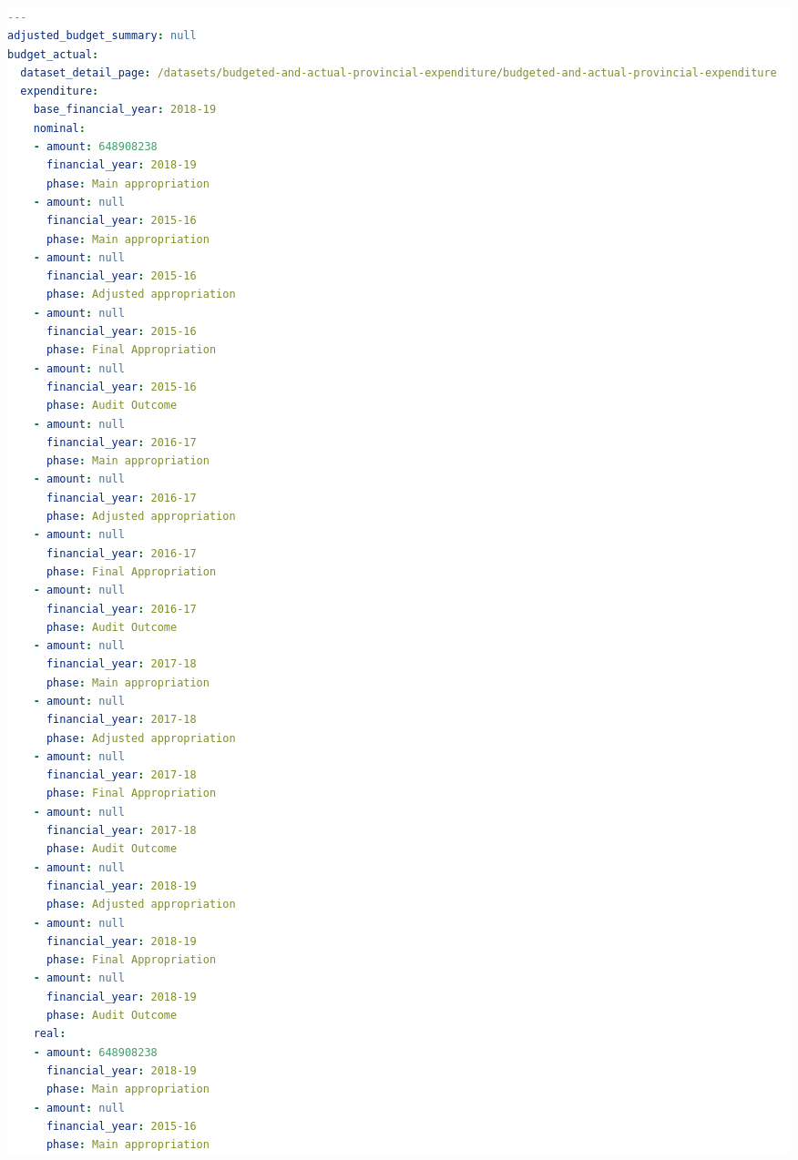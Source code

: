 ```yaml
---
adjusted_budget_summary: null
budget_actual:
  dataset_detail_page: /datasets/budgeted-and-actual-provincial-expenditure/budgeted-and-actual-provincial-expenditure
  expenditure:
    base_financial_year: 2018-19
    nominal:
    - amount: 648908238
      financial_year: 2018-19
      phase: Main appropriation
    - amount: null
      financial_year: 2015-16
      phase: Main appropriation
    - amount: null
      financial_year: 2015-16
      phase: Adjusted appropriation
    - amount: null
      financial_year: 2015-16
      phase: Final Appropriation
    - amount: null
      financial_year: 2015-16
      phase: Audit Outcome
    - amount: null
      financial_year: 2016-17
      phase: Main appropriation
    - amount: null
      financial_year: 2016-17
      phase: Adjusted appropriation
    - amount: null
      financial_year: 2016-17
      phase: Final Appropriation
    - amount: null
      financial_year: 2016-17
      phase: Audit Outcome
    - amount: null
      financial_year: 2017-18
      phase: Main appropriation
    - amount: null
      financial_year: 2017-18
      phase: Adjusted appropriation
    - amount: null
      financial_year: 2017-18
      phase: Final Appropriation
    - amount: null
      financial_year: 2017-18
      phase: Audit Outcome
    - amount: null
      financial_year: 2018-19
      phase: Adjusted appropriation
    - amount: null
      financial_year: 2018-19
      phase: Final Appropriation
    - amount: null
      financial_year: 2018-19
      phase: Audit Outcome
    real:
    - amount: 648908238
      financial_year: 2018-19
      phase: Main appropriation
    - amount: null
      financial_year: 2015-16
      phase: Main appropriation
```